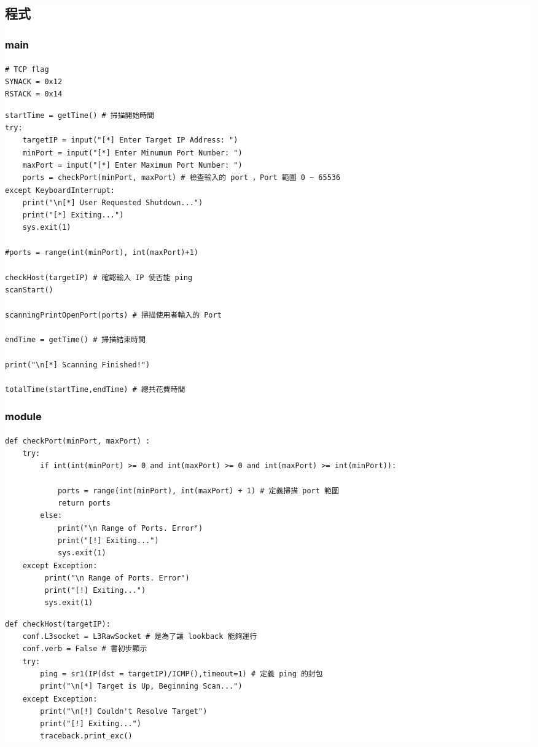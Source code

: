 ## 程式

### main

```python=
# TCP flag
SYNACK = 0x12 
RSTACK = 0x14
```
```python=
startTime = getTime() # 掃描開始時間
try:
    targetIP = input("[*] Enter Target IP Address: ")
    minPort = input("[*] Enter Minumum Port Number: ")
    maxPort = input("[*] Enter Maximum Port Number: ")
    ports = checkPort(minPort, maxPort) # 檢查輸入的 port ，Port 範圍 0 ~ 65536
except KeyboardInterrupt:
    print("\n[*] User Requested Shutdown...")
    print("[*] Exiting...")
    sys.exit(1)

#ports = range(int(minPort), int(maxPort)+1)

checkHost(targetIP) # 確認輸入 IP 使否能 ping 
scanStart() 

scanningPrintOpenPort(ports) # 掃描使用者輸入的 Port

endTime = getTime() # 掃描結束時間

print("\n[*] Scanning Finished!")

totalTime(startTime,endTime) # 總共花費時間
```

### module

```python=
def checkPort(minPort, maxPort) :
    try:
        if int(int(minPort) >= 0 and int(maxPort) >= 0 and int(maxPort) >= int(minPort)):

            ports = range(int(minPort), int(maxPort) + 1) # 定義掃描 port 範圍
            return ports
        else:
            print("\n Range of Ports. Error")
            print("[!] Exiting...")
            sys.exit(1)
    except Exception:
         print("\n Range of Ports. Error")
         print("[!] Exiting...")
         sys.exit(1)
```
```python=
def checkHost(targetIP):
    conf.L3socket = L3RawSocket # 是為了讓 lookback 能夠運行
    conf.verb = False # 書初步顯示
    try:
        ping = sr1(IP(dst = targetIP)/ICMP(),timeout=1) # 定義 ping 的封包
        print("\n[*] Target is Up, Beginning Scan...")
    except Exception:
        print("\n[!] Couldn't Resolve Target")
        print("[!] Exiting...")
        traceback.print_exc()
```